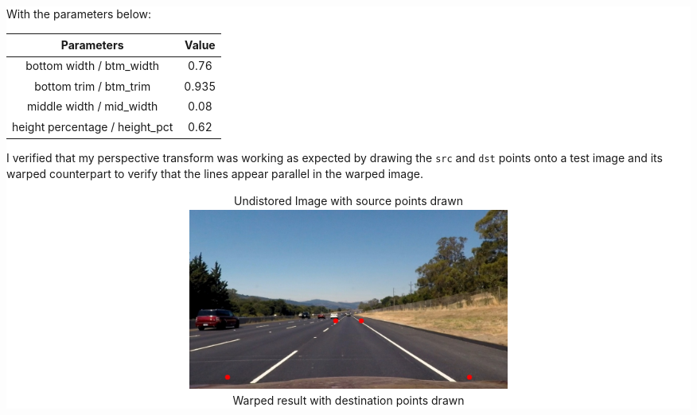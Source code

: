 
With the parameters below:

| Parameters        | Value |
|:-------------:|:-------------:|
| bottom width / btm_width     | 0.76        |
| bottom trim / btm_trim      | 0.935      |
| middle width / mid_width     | 0.08      |
| height percentage / height_pct  | 0.62        |


I verified that my perspective transform was working as expected by drawing the `src` and `dst` points onto a test image and its warped counterpart to verify that the lines appear parallel in the warped image.

<center> Undistored Image with source points drawn </center>
<center><img src="./output_images/undistorted_camera0.jpg" width="400" /> </center>

<center> Warped result with destination points drawn </center>
